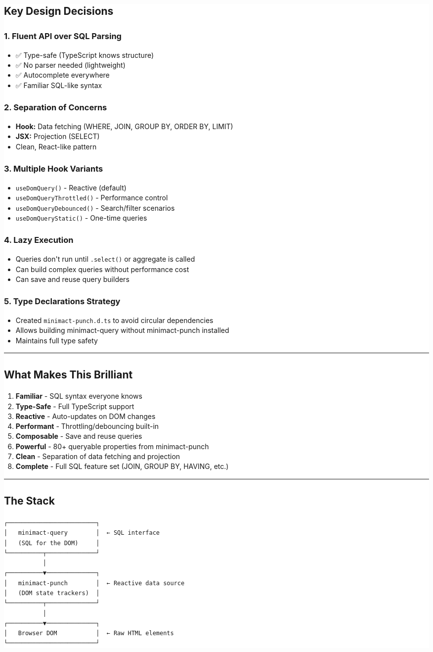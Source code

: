 
## Key Design Decisions

### 1. Fluent API over SQL Parsing
- ✅ Type-safe (TypeScript knows structure)
- ✅ No parser needed (lightweight)
- ✅ Autocomplete everywhere
- ✅ Familiar SQL-like syntax

### 2. Separation of Concerns
- **Hook:** Data fetching (WHERE, JOIN, GROUP BY, ORDER BY, LIMIT)
- **JSX:** Projection (SELECT)
- Clean, React-like pattern

### 3. Multiple Hook Variants
- `useDomQuery()` - Reactive (default)
- `useDomQueryThrottled()` - Performance control
- `useDomQueryDebounced()` - Search/filter scenarios
- `useDomQueryStatic()` - One-time queries

### 4. Lazy Execution
- Queries don't run until `.select()` or aggregate is called
- Can build complex queries without performance cost
- Can save and reuse query builders

### 5. Type Declarations Strategy
- Created `minimact-punch.d.ts` to avoid circular dependencies
- Allows building minimact-query without minimact-punch installed
- Maintains full type safety

---

## What Makes This Brilliant

1. **Familiar** - SQL syntax everyone knows
2. **Type-Safe** - Full TypeScript support
3. **Reactive** - Auto-updates on DOM changes
4. **Performant** - Throttling/debouncing built-in
5. **Composable** - Save and reuse queries
6. **Powerful** - 80+ queryable properties from minimact-punch
7. **Clean** - Separation of data fetching and projection
8. **Complete** - Full SQL feature set (JOIN, GROUP BY, HAVING, etc.)

---

## The Stack

```
┌─────────────────────────┐
│   minimact-query        │  ← SQL interface
│   (SQL for the DOM)     │
└──────────┬──────────────┘
           │
┌──────────▼──────────────┐
│   minimact-punch        │  ← Reactive data source
│   (DOM state trackers)  │
└──────────┬──────────────┘
           │
┌──────────▼──────────────┐
│   Browser DOM           │  ← Raw HTML elements
└─────────────────────────┘
```
